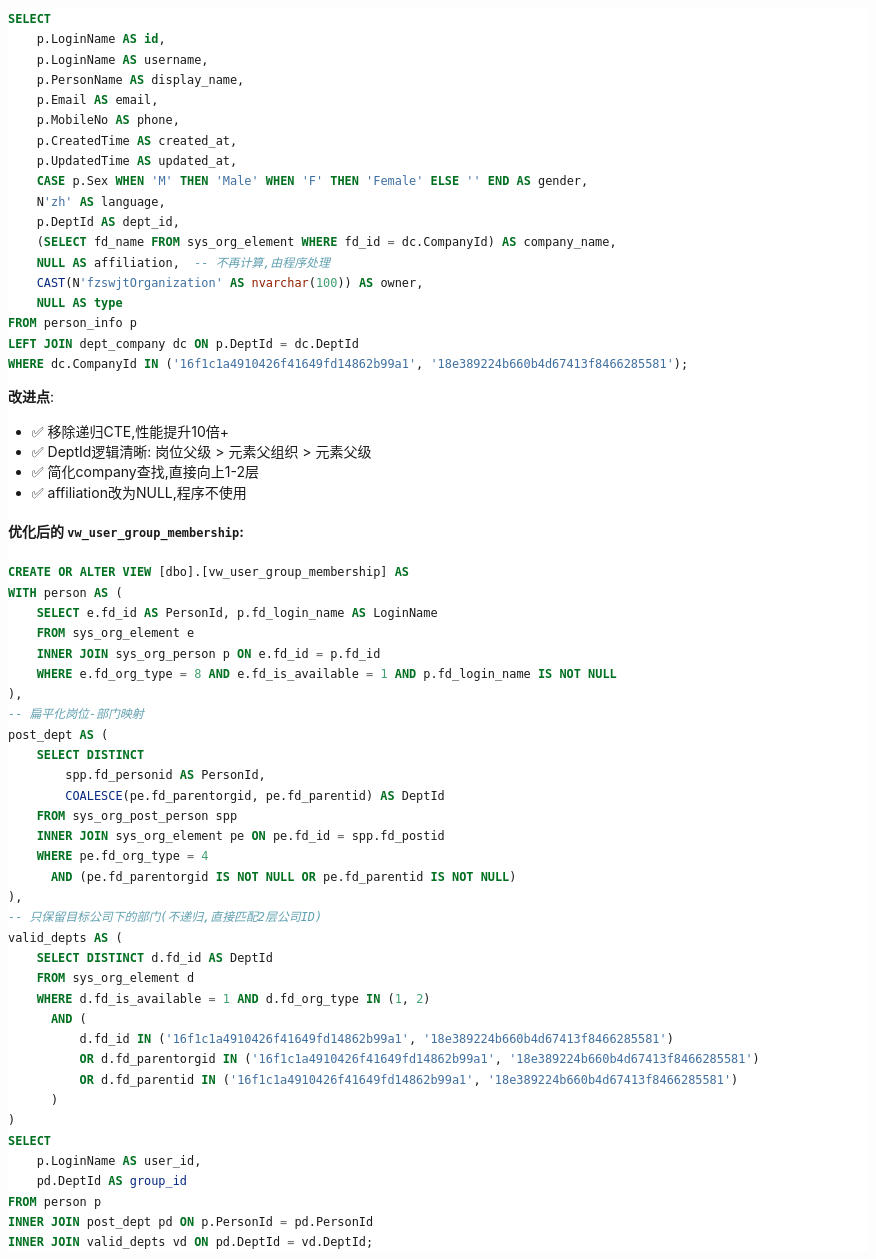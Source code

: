 ```sql
SELECT 
    p.LoginName AS id,
    p.LoginName AS username,
    p.PersonName AS display_name,
    p.Email AS email,
    p.MobileNo AS phone,
    p.CreatedTime AS created_at,
    p.UpdatedTime AS updated_at,
    CASE p.Sex WHEN 'M' THEN 'Male' WHEN 'F' THEN 'Female' ELSE '' END AS gender,
    N'zh' AS language,
    p.DeptId AS dept_id,
    (SELECT fd_name FROM sys_org_element WHERE fd_id = dc.CompanyId) AS company_name,
    NULL AS affiliation,  -- 不再计算,由程序处理
    CAST(N'fzswjtOrganization' AS nvarchar(100)) AS owner,
    NULL AS type
FROM person_info p
LEFT JOIN dept_company dc ON p.DeptId = dc.DeptId
WHERE dc.CompanyId IN ('16f1c1a4910426f41649fd14862b99a1', '18e389224b660b4d67413f8466285581');
```

**改进点**:
- ✅ 移除递归CTE,性能提升10倍+
- ✅ DeptId逻辑清晰: 岗位父级 > 元素父组织 > 元素父级
- ✅ 简化company查找,直接向上1-2层
- ✅ affiliation改为NULL,程序不使用

#### 优化后的 `vw_user_group_membership`:
```sql
CREATE OR ALTER VIEW [dbo].[vw_user_group_membership] AS
WITH person AS (
    SELECT e.fd_id AS PersonId, p.fd_login_name AS LoginName
    FROM sys_org_element e
    INNER JOIN sys_org_person p ON e.fd_id = p.fd_id
    WHERE e.fd_org_type = 8 AND e.fd_is_available = 1 AND p.fd_login_name IS NOT NULL
),
-- 扁平化岗位-部门映射
post_dept AS (
    SELECT DISTINCT
        spp.fd_personid AS PersonId,
        COALESCE(pe.fd_parentorgid, pe.fd_parentid) AS DeptId
    FROM sys_org_post_person spp
    INNER JOIN sys_org_element pe ON pe.fd_id = spp.fd_postid
    WHERE pe.fd_org_type = 4 
      AND (pe.fd_parentorgid IS NOT NULL OR pe.fd_parentid IS NOT NULL)
),
-- 只保留目标公司下的部门(不递归,直接匹配2层公司ID)
valid_depts AS (
    SELECT DISTINCT d.fd_id AS DeptId
    FROM sys_org_element d
    WHERE d.fd_is_available = 1 AND d.fd_org_type IN (1, 2)
      AND (
          d.fd_id IN ('16f1c1a4910426f41649fd14862b99a1', '18e389224b660b4d67413f8466285581')
          OR d.fd_parentorgid IN ('16f1c1a4910426f41649fd14862b99a1', '18e389224b660b4d67413f8466285581')
          OR d.fd_parentid IN ('16f1c1a4910426f41649fd14862b99a1', '18e389224b660b4d67413f8466285581')
      )
)
SELECT 
    p.LoginName AS user_id,
    pd.DeptId AS group_id
FROM person p
INNER JOIN post_dept pd ON p.PersonId = pd.PersonId
INNER JOIN valid_depts vd ON pd.DeptId = vd.DeptId;
```
